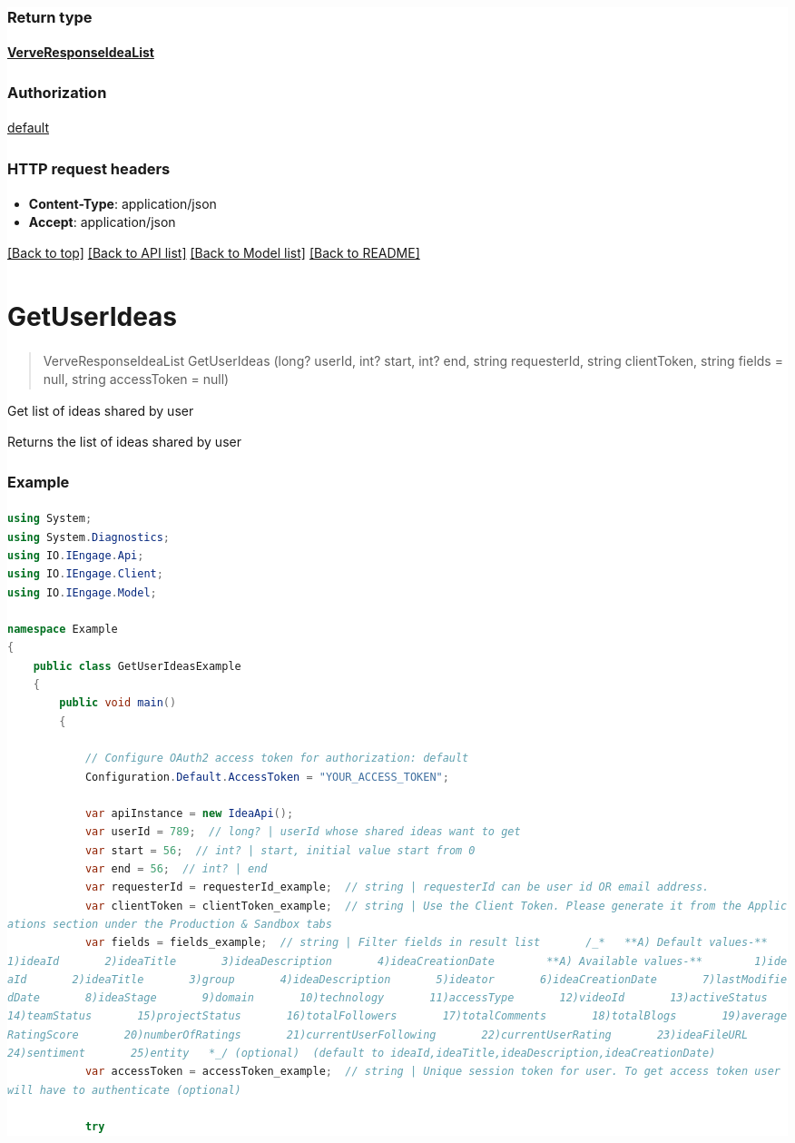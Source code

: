 ### Return type

[**VerveResponseIdeaList**](VerveResponseIdeaList.md)

### Authorization

[default](../README.md#default)

### HTTP request headers

 - **Content-Type**: application/json
 - **Accept**: application/json

[[Back to top]](#) [[Back to API list]](../README.md#documentation-for-api-endpoints) [[Back to Model list]](../README.md#documentation-for-models) [[Back to README]](../README.md)

<a name="getuserideas"></a>
# **GetUserIdeas**
> VerveResponseIdeaList GetUserIdeas (long? userId, int? start, int? end, string requesterId, string clientToken, string fields = null, string accessToken = null)

Get list of ideas shared by user

Returns the list of ideas shared by user

### Example
```csharp
using System;
using System.Diagnostics;
using IO.IEngage.Api;
using IO.IEngage.Client;
using IO.IEngage.Model;

namespace Example
{
    public class GetUserIdeasExample
    {
        public void main()
        {
            
            // Configure OAuth2 access token for authorization: default
            Configuration.Default.AccessToken = "YOUR_ACCESS_TOKEN";

            var apiInstance = new IdeaApi();
            var userId = 789;  // long? | userId whose shared ideas want to get
            var start = 56;  // int? | start, initial value start from 0
            var end = 56;  // int? | end
            var requesterId = requesterId_example;  // string | requesterId can be user id OR email address.
            var clientToken = clientToken_example;  // string | Use the Client Token. Please generate it from the Applications section under the Production & Sandbox tabs
            var fields = fields_example;  // string | Filter fields in result list       /_*   **A) Default values-**      1)ideaId       2)ideaTitle       3)ideaDescription       4)ideaCreationDate        **A) Available values-**        1)ideaId       2)ideaTitle       3)group       4)ideaDescription       5)ideator       6)ideaCreationDate       7)lastModifiedDate       8)ideaStage       9)domain       10)technology       11)accessType       12)videoId       13)activeStatus       14)teamStatus       15)projectStatus       16)totalFollowers       17)totalComments       18)totalBlogs       19)averageRatingScore       20)numberOfRatings       21)currentUserFollowing       22)currentUserRating       23)ideaFileURL       24)sentiment       25)entity   *_/ (optional)  (default to ideaId,ideaTitle,ideaDescription,ideaCreationDate)
            var accessToken = accessToken_example;  // string | Unique session token for user. To get access token user will have to authenticate (optional) 

            try
```